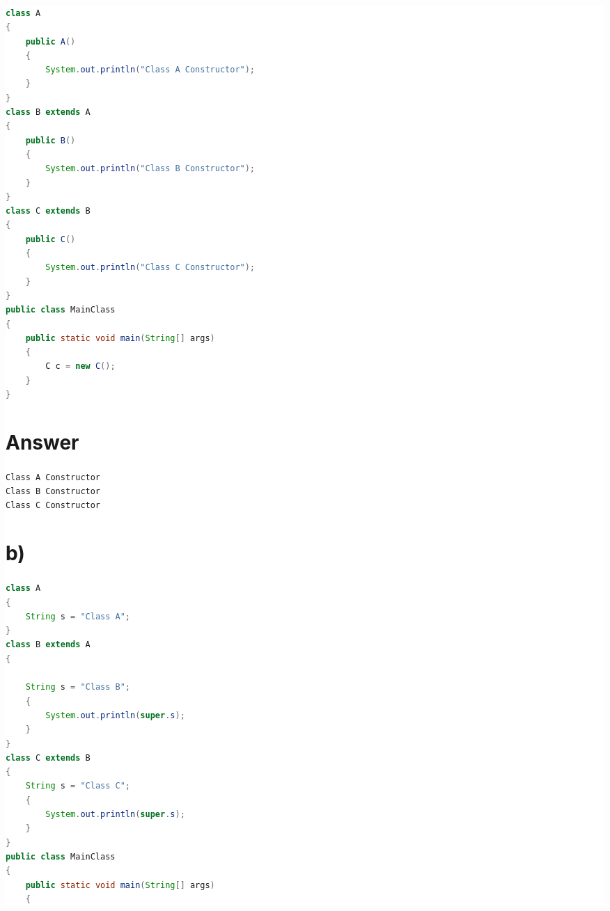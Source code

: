 
```java
class A
{
    public A()
    {
        System.out.println("Class A Constructor");
    }
}
class B extends A
{
    public B()
    {
        System.out.println("Class B Constructor");
    }
}
class C extends B
{
    public C()
    {
        System.out.println("Class C Constructor");
    }
}
public class MainClass
{
    public static void main(String[] args)
    {
        C c = new C();
    }
}
```
# Answer
```
Class A Constructor
Class B Constructor
Class C Constructor
```
# b)
```java
class A
{
    String s = "Class A";
}
class B extends A
{

    String s = "Class B";
    {
        System.out.println(super.s);
    }
}
class C extends B
{
    String s = "Class C";
    {
        System.out.println(super.s);
    }
}
public class MainClass
{
    public static void main(String[] args)
    {
```